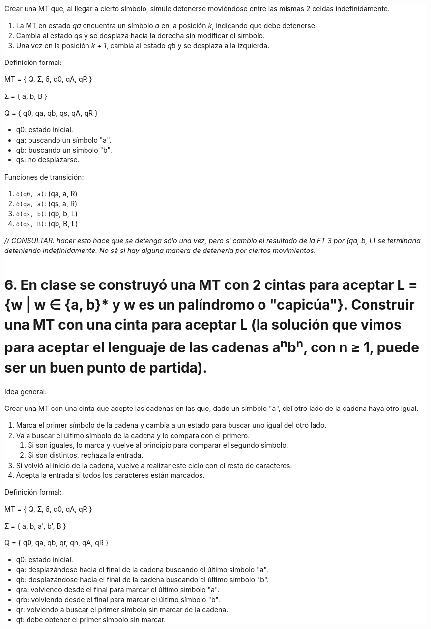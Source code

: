 Crear una MT que, al llegar a cierto símbolo, simule detenerse moviéndose entre las mismas 2 celdas indefinidamente.

1. La MT en estado *qa* encuentra un símbolo *a* en la posición *k*, indicando que debe detenerse.
2. Cambia al estado *qs* y se desplaza hacia la derecha sin modificar el símbolo.
3. Una vez en la posición *k + 1*, cambia al estado *qb* y se desplaza a la izquierda.

Definición formal:

MT = { Q, Ʃ, δ, q0, qA, qR }

Ʃ = { a, b, B }

Q = { q0, qa, qb, qs, qA, qR }
* q0: estado inicial.
* qa: buscando un símbolo "a".
* qb: buscando un símbolo "b".
* qs: no desplazarse.

Funciones de transición:
1. `δ(q0, a)`: (qa, a, R)
2. `δ(qa, a)`: (qs, a, R)
3. `δ(qs, b)`: (qb, b, L)
3. `δ(qs, B)`: (qb, B, L)

*// CONSULTAR: hacer esto hace que se detenga sólo una vez, pero si cambio el resultado de la FT 3 por (qa, b, L) se terminaría deteniendo indefinidamente. No sé si hay alguna manera de detenerla por ciertos movimientos.*

# 6. En clase se construyó una MT con 2 cintas para aceptar L = {w | w ∈ {a, b}* y w es un palíndromo o "capicúa"}. Construir una MT con una cinta para aceptar L (la solución que vimos para aceptar el lenguaje de las cadenas a<sup>n</sup>b<sup>n</sup>, con n ≥ 1, puede ser un buen punto de partida).

Idea general:

Crear una MT con una cinta que acepte las cadenas en las que, dado un símbolo "a", del otro lado de la cadena haya otro igual.

1. Marca el primer símbolo de la cadena y cambia a un estado para buscar uno igual del otro lado.
2. Va a buscar el último símbolo de la cadena y lo compara con el primero.
    1. Si son iguales, lo marca y vuelve al principio para comparar el segundo símbolo.
    2. Si son distintos, rechaza la entrada.
3. Si volvió al inicio de la cadena, vuelve a realizar este ciclo con el resto de caracteres.
4. Acepta la entrada si todos los caracteres están marcados.

Definición formal:

MT = { Q, Ʃ, δ, q0, qA, qR }

Ʃ = { a, b, a', b', B }

Q = { q0, qa, qb, qr, qn, qA, qR }
* q0: estado inicial.
* qa: desplazándose hacia el final de la cadena buscando el último símbolo "a".
* qb: desplazándose hacia el final de la cadena buscando el último símbolo "b".
* qra: volviendo desde el final para marcar el último símbolo "a".
* qrb: volviendo desde el final para marcar el último símbolo "b".
* qr: volviendo a buscar el primer símbolo sin marcar de la cadena.
* qt: debe obtener el primer símbolo sin marcar.
